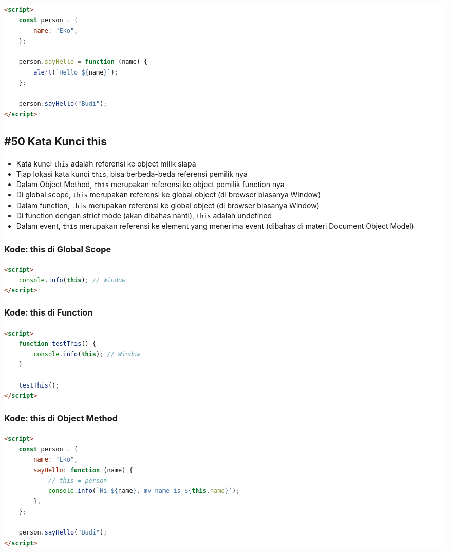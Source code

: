```html
<script>
	const person = {
		name: "Eko",
	};

	person.sayHello = function (name) {
		alert(`Hello ${name}`);
	};

	person.sayHello("Budi");
</script>
```

## #50 Kata Kunci this

- Kata kunci `this` adalah referensi ke object milik siapa
- Tiap lokasi kata kunci `this`, bisa berbeda-beda referensi pemilik nya
- Dalam Object Method, `this` merupakan referensi ke object pemilik function nya
- Di global scope, `this` merupakan referensi ke global object (di browser biasanya Window)
- Dalam function, `this` merupakan referensi ke global object (di browser biasanya Window)
- Di function dengan strict mode (akan dibahas nanti), `this` adalah undefined
- Dalam event, `this` merupakan referensi ke element yang menerima event (dibahas di materi Document Object Model)

### Kode: this di Global Scope

```html
<script>
	console.info(this); // Window
</script>
```

### Kode: this di Function

```html
<script>
	function testThis() {
		console.info(this); // Window
	}

	testThis();
</script>
```

### Kode: this di Object Method

```html
<script>
	const person = {
		name: "Eko",
		sayHello: function (name) {
			// this = person
			console.info(`Hi ${name}, my name is ${this.name}`);
		},
	};

	person.sayHello("Budi");
</script>
```
